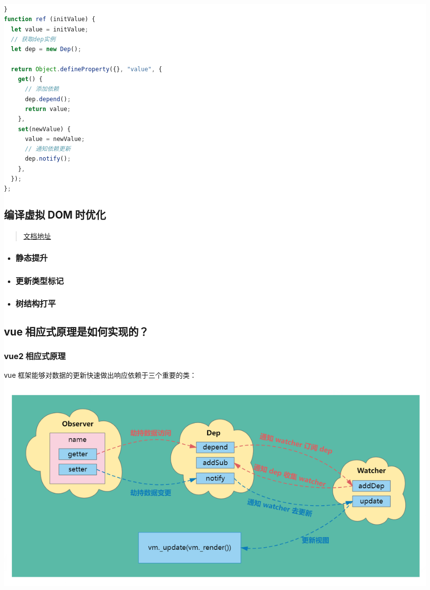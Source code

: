 ```js
}
function ref (initValue) {
  let value = initValue;
  // 获取dep实例
  let dep = new Dep();

  return Object.defineProperty({}, "value", {
    get() {
      // 添加依赖
      dep.depend();
      return value;
    },
    set(newValue) {
      value = newValue;
      // 通知依赖更新
      dep.notify();
    },
  });
};
```

## 编译虚拟 DOM 时优化

> [文档地址](https://cn.vuejs.org/guide/extras/rendering-mechanism.html#compiler-informed-virtual-dom)

+ ### 静态提升

+ ### 更新类型标记

+ ### 树结构打平

## vue 相应式原理是如何实现的？

### vue2 相应式原理

vue 框架能够对数据的更新快速做出响应依赖于三个重要的类：

![vue 相应式原理](./assets/images/20231118121555.png)
